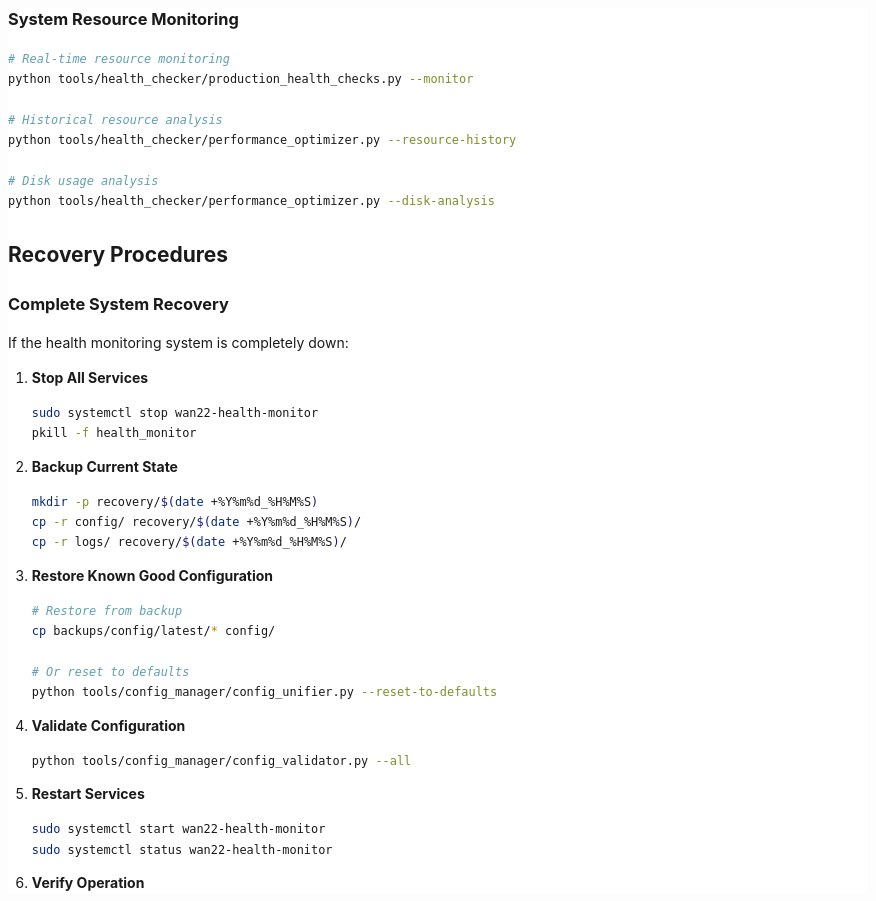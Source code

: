 ### System Resource Monitoring

```bash
# Real-time resource monitoring
python tools/health_checker/production_health_checks.py --monitor

# Historical resource analysis
python tools/health_checker/performance_optimizer.py --resource-history

# Disk usage analysis
python tools/health_checker/performance_optimizer.py --disk-analysis
```

## Recovery Procedures

### Complete System Recovery

If the health monitoring system is completely down:

1. **Stop All Services**

   ```bash
   sudo systemctl stop wan22-health-monitor
   pkill -f health_monitor
   ```

2. **Backup Current State**

   ```bash
   mkdir -p recovery/$(date +%Y%m%d_%H%M%S)
   cp -r config/ recovery/$(date +%Y%m%d_%H%M%S)/
   cp -r logs/ recovery/$(date +%Y%m%d_%H%M%S)/
   ```

3. **Restore Known Good Configuration**

   ```bash
   # Restore from backup
   cp backups/config/latest/* config/

   # Or reset to defaults
   python tools/config_manager/config_unifier.py --reset-to-defaults
   ```

4. **Validate Configuration**

   ```bash
   python tools/config_manager/config_validator.py --all
   ```

5. **Restart Services**

   ```bash
   sudo systemctl start wan22-health-monitor
   sudo systemctl status wan22-health-monitor
   ```

6. **Verify Operation**
